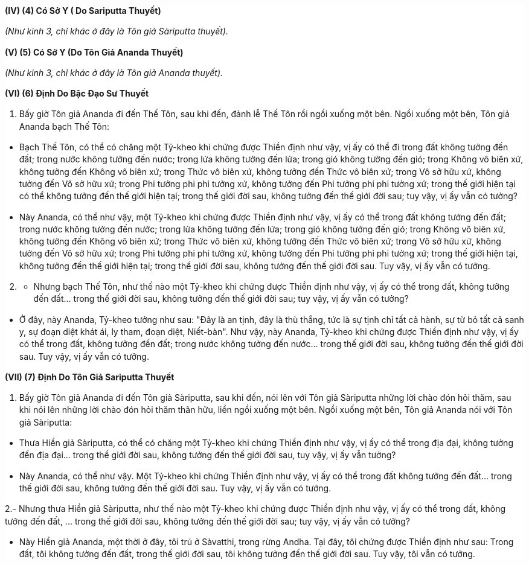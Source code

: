 **(IV) (4) Có Sở Y ( Do Sariputta Thuyết)**

_(Như kinh 3, chỉ khác ở đây là Tôn giả Sàriputta thuyết)._

**(V) (5) Có Sở Y (Do Tôn Giả Ananda Thuyết)**

_(Như kinh 3, chỉ khác ở đây là Tôn giả Ananda thuyết)._

**(VI) (6) Ðịnh Do Bậc Ðạo Sư Thuyết**

1. Bấy giờ Tôn giả Ananda đi đến Thế Tôn, sau khi đến, đảnh lễ Thế Tôn rồi ngồi xuống một bên. Ngồi xuống một bên, Tôn giả Ananda bạch Thế Tôn:

- Bạch Thế Tôn, có thể có chăng một Tỷ-kheo khi chứng được Thiền định như vậy, vị ấy có thể đi trong đất không tưởng đến đất; trong nước không tưởng đến nước; trong lửa không tưởng đến lửa; trong gió không tưởng đến gió; trong Không vô biên xứ, không tưởng đến Không vô biên xứ; trong Thức vô biên xứ, không tưởng đến Thức vô biên xứ; trong Vô sở hữu xứ, không tưởng đến Vô sở hữu xứ; trong Phi tưởng phi phi tưởng xứ, không tưởng đến Phi tưởng phi phi tưởng xứ; trong thế giới hiện tại có thể không tưởng đến thế giới hiện tại; trong thế giới đời sau, không tưởng đến thế giới đời sau; tuy vậy, vị ấy vẫn có tưởng?

- Này Ananda, có thể như vậy, một Tỷ-kheo khi chứng được Thiền định như vậy, vị ấy có thể trong đất không tưởng đến đất; trong nước không tưởng đến nước; trong lửa không tưởng đến lửa; trong gió không tưởng đến gió; trong Không vô biên xứ, không tưởng đến Không vô biên xứ; trong Thức vô biên xứ, không tưởng đến Thức vô biên xứ; trong Vô sở hữu xứ, không tưởng đến Vô sở hữu xứ; trong Phi tưởng phi phi tưởng xứ, không tưởng đến Phi tưởng phi phi tưởng xứ; trong thế giới hiện tại, không tưởng đến thế giới hiện tại; trong thế giới đời sau, không tưởng đến thế giới đời sau. Tuy vậy, vị ấy vẫn có tưởng.

2. - Nhưng bạch Thế Tôn, như thế nào một Tỷ-kheo khi chứng được Thiền định như vậy, vị ấy có thể trong đất, không tưởng đến đất... trong thế giới đời sau, không tưởng đến thế giới đời sau; tuy vậy, vị ấy vẫn có tưởng?

- Ở đây, này Ananda, Tỷ-kheo tưởng như sau: "Ðây là an tịnh, đây là thù thắng, tức là sự tịnh chỉ tất cả hành, sự từ bỏ tất cả sanh y, sự đoạn diệt khát ái, ly tham, đoạn diệt, Niết-bàn". Như vậy, này Ananda, Tỷ-kheo khi chứng được Thiền định như vậy, vị ấy có thể trong đất, không tưởng đến đất; trong nước không tưởng đến nước... trong thế giới đời sau, không tưởng đến thế giới đời sau. Tuy vậy, vị ấy vẫn có tưởng.

**(VII) (7) Ðịnh Do Tôn Giả Sariputta Thuyết**

1. Bấy giờ Tôn giả Ananda đi đến Tôn giả Sàriputta, sau khi đến, nói lên với Tôn giả Sàriputta những lời chào đón hỏi thăm, sau khi nói lên những lời chào đón hỏi thăm thân hữu, liền ngồi xuống một bên. Ngồi xuống một bên, Tôn giả Ananda nói với Tôn giả Sàriputta:

- Thưa Hiền giả Sàriputta, có thể có chăng một Tỷ-kheo khi chứng Thiền định như vậy, vị ấy có thể trong địa đại, không tưởng đến địa đại... trong thế giới đời sau, không tưởng đến thế giới đời sau, tuy vậy, vị ấy vẫn tưởng?

- Này Ananda, có thể như vậy. Một Tỷ-kheo khi chứng Thiền định như vậy, vị ấy có thể trong đất không tưởng đến đất... trong thế giới đời sau, không tưởng đến thế giới đời sau. Tuy vậy, vị ấy vẫn có tưởng.

2.- Nhưng thưa Hiền giả Sàriputta, như thế nào một Tỷ-kheo khi chứng được Thiền định như vậy, vị ấy có thể trong đất, không tưởng đến đất, ... trong thế giới đời sau, không tưởng đến thế giới đời sau; tuy vậy, vị ấy vẫn có tưởng?

- Này Hiền giả Ananda, một thời ở đây, tôi trú ở Sàvatthi, trong rừng Andha. Tại đây, tôi chứng được Thiền định như sau: Trong đất, tôi không tưởng đến đất, trong thế giới đời sau, tôi không tưởng đến thế giới đời sau. Tuy vậy, tôi vẫn có tưởng.
